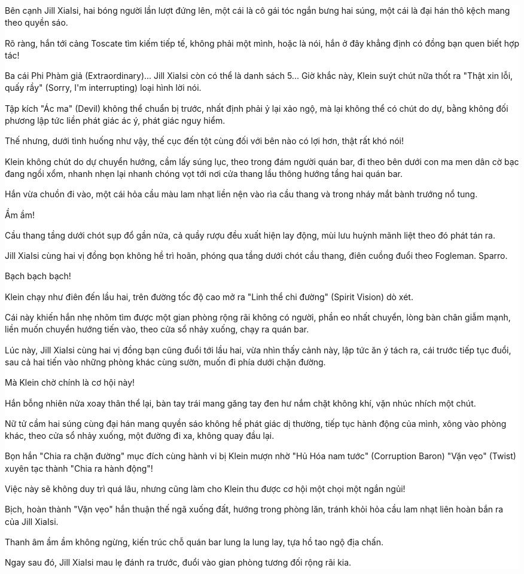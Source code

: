 Bên cạnh Jill XiaIsi, hai bóng người lần lượt đứng lên, một cái là cô gái tóc ngắn bưng hai súng, một cái là đại hán thô kệch mang theo quyền sáo.

Rõ ràng, hắn tới cảng Toscate tìm kiếm tiếp tế, không phải một mình, hoặc là nói, hắn ở đây khẳng định có đồng bạn quen biết hợp tác!

Ba cái Phi Phàm giả (Extraordinary)... Jill XiaIsi còn có thể là danh sách 5... Giờ khắc này, Klein suýt chút nữa thốt ra "Thật xin lỗi, quấy rầy" (Sorry, I'm interrupting) loại hình lời nói.

Tập kích "Ác ma" (Devil) không thể chuẩn bị trước, nhất định phải ỷ lại xảo ngộ, mà lại không thể có chút do dự, bằng không đối phương lập tức liền phát giác ác ý, phát giác nguy hiểm.

Thế nhưng, dưới tình huống như vậy, thế cục đến tột cùng đối với bên nào có lợi hơn, thật rất khó nói!

Klein không chút do dự chuyển hướng, cầm lấy súng lục, theo trong đám người quán bar, đi theo bên dưới con ma men dân cờ bạc đang ngồi xổm, nhanh nhẹn lại nhanh chóng vọt tới nơi cửa thang lầu thông hướng tầng hai quán bar.

Hắn vừa chuồn đi vào, một cái hỏa cầu màu lam nhạt liền nện vào rìa cầu thang và trong nháy mắt bành trướng nổ tung.

Ầm ầm!

Cầu thang tầng dưới chót sụp đổ gần nửa, cả quầy rượu đều xuất hiện lay động, mùi lưu huỳnh mãnh liệt theo đó phát tán ra.

Jill XiaIsi cùng hai vị đồng bọn không hề trì hoãn, phóng qua tầng dưới chót cầu thang, điên cuồng đuổi theo Fogleman. Sparro.

Bạch bạch bạch!

Klein chạy như điên đến lầu hai, trên đường tốc độ cao mở ra "Linh thể chi đường" (Spirit Vision) dò xét.

Cái này khiến hắn nhẹ nhõm tìm được một gian phòng rộng rãi không có người, phần eo nhất chuyển, lòng bàn chân giẫm mạnh, liền muốn chuyển hướng tiến vào, theo cửa sổ nhảy xuống, chạy ra quán bar.

Lúc này, Jill XiaIsi cùng hai vị đồng bạn cũng đuổi tới lầu hai, vừa nhìn thấy cảnh này, lập tức ăn ý tách ra, cái trước tiếp tục đuổi, sau cả hai tiến vào những phòng khác cùng sườn, muốn đi phía dưới chặn đường.

Mà Klein chờ chính là cơ hội này!

Hắn bỗng nhiên nửa xoay thân thể lại, bàn tay trái mang găng tay đen hư nắm chặt không khí, vặn nhúc nhích một chút.

Nữ tử cầm hai súng cùng đại hán mang quyền sáo không hề phát giác dị thường, tiếp tục hành động của mình, xông vào phòng khác, theo cửa sổ nhảy xuống, một đường đi xa, không quay đầu lại.

Bọn hắn "Chia ra chặn đường" mục đích cùng hành vi bị Klein mượn nhờ "Hủ Hóa nam tước" (Corruption Baron) "Vặn vẹo" (Twist) xuyên tạc thành "Chia ra hành động"!

Việc này sẽ không duy trì quá lâu, nhưng cũng làm cho Klein thu được cơ hội một chọi một ngắn ngủi!

Bịch, hoàn thành "Vặn vẹo" hắn thuận thế ngã xuống đất, hướng trong phòng lăn, tránh khỏi hỏa cầu lam nhạt liên hoàn bắn ra của Jill XiaIsi.

Thanh âm ầm ầm không ngừng, kiến trúc chỗ quán bar lung la lung lay, tựa hồ tao ngộ địa chấn.

Ngay sau đó, Jill XiaIsi mau lẹ đánh ra trước, đuổi vào gian phòng tương đối rộng rãi kia.
